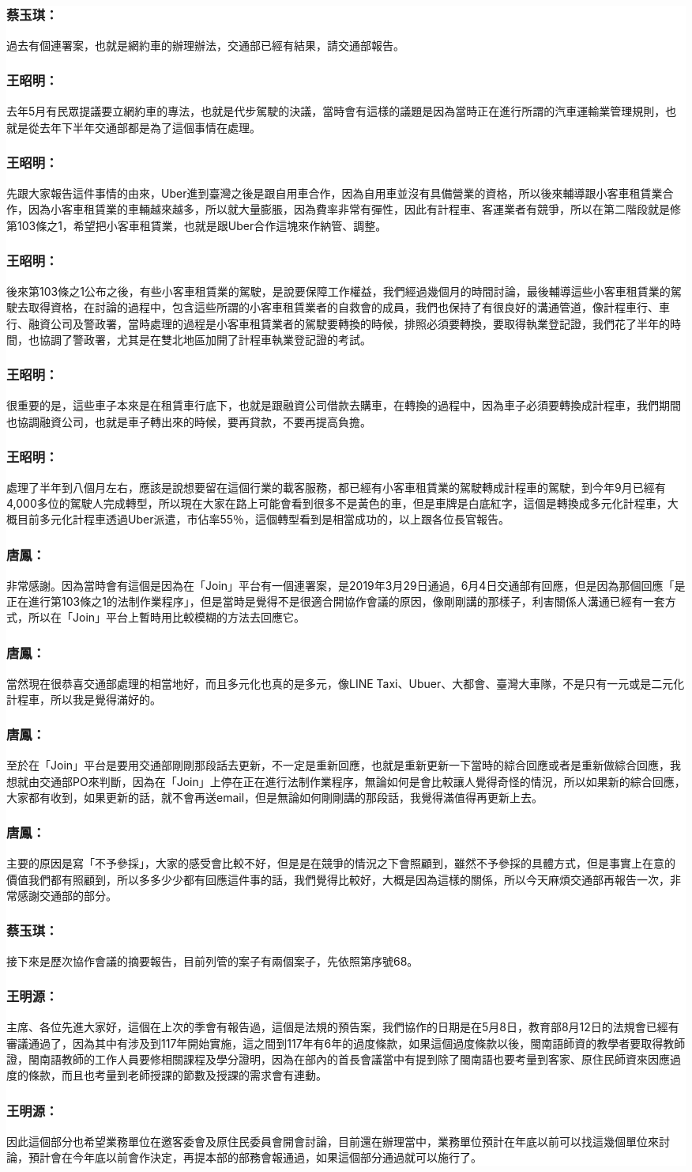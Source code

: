 ### 蔡玉琪：
過去有個連署案，也就是網約車的辦理辦法，交通部已經有結果，請交通部報告。

### 王昭明：
去年5月有民眾提議要立網約車的專法，也就是代步駕駛的決議，當時會有這樣的議題是因為當時正在進行所謂的汽車運輸業管理規則，也就是從去年下半年交通部都是為了這個事情在處理。

### 王昭明：
先跟大家報告這件事情的由來，Uber進到臺灣之後是跟自用車合作，因為自用車並沒有具備營業的資格，所以後來輔導跟小客車租賃業合作，因為小客車租賃業的車輛越來越多，所以就大量膨脹，因為費率非常有彈性，因此有計程車、客運業者有競爭，所以在第二階段就是修第103條之1，希望把小客車租賃業，也就是跟Uber合作這塊來作納管、調整。

### 王昭明：
後來第103條之1公布之後，有些小客車租賃業的駕駛，是說要保障工作權益，我們經過幾個月的時間討論，最後輔導這些小客車租賃業的駕駛去取得資格，在討論的過程中，包含這些所謂的小客車租賃業者的自救會的成員，我們也保持了有很良好的溝通管道，像計程車行、車行、融資公司及警政署，當時處理的過程是小客車租賃業者的駕駛要轉換的時候，排照必須要轉換，要取得執業登記證，我們花了半年的時間，也協調了警政署，尤其是在雙北地區加開了計程車執業登記證的考試。

### 王昭明：
很重要的是，這些車子本來是在租賃車行底下，也就是跟融資公司借款去購車，在轉換的過程中，因為車子必須要轉換成計程車，我們期間也協調融資公司，也就是車子轉出來的時候，要再貸款，不要再提高負擔。

### 王昭明：
處理了半年到八個月左右，應該是說想要留在這個行業的載客服務，都已經有小客車租賃業的駕駛轉成計程車的駕駛，到今年9月已經有4,000多位的駕駛人完成轉型，所以現在大家在路上可能會看到很多不是黃色的車，但是車牌是白底紅字，這個是轉換成多元化計程車，大概目前多元化計程車透過Uber派遣，市佔率55％，這個轉型看到是相當成功的，以上跟各位長官報告。

### 唐鳳：
非常感謝。因為當時會有這個是因為在「Join」平台有一個連署案，是2019年3月29日通過，6月4日交通部有回應，但是因為那個回應「是正在進行第103條之1的法制作業程序」，但是當時是覺得不是很適合開協作會議的原因，像剛剛講的那樣子，利害關係人溝通已經有一套方式，所以在「Join」平台上暫時用比較模糊的方法去回應它。

### 唐鳳：
當然現在很恭喜交通部處理的相當地好，而且多元化也真的是多元，像LINE Taxi、Ubuer、大都會、臺灣大車隊，不是只有一元或是二元化計程車，所以我是覺得滿好的。

### 唐鳳：
至於在「Join」平台是要用交通部剛剛那段話去更新，不一定是重新回應，也就是重新更新一下當時的綜合回應或者是重新做綜合回應，我想就由交通部PO來判斷，因為在「Join」上停在正在進行法制作業程序，無論如何是會比較讓人覺得奇怪的情況，所以如果新的綜合回應，大家都有收到，如果更新的話，就不會再送email，但是無論如何剛剛講的那段話，我覺得滿值得再更新上去。

### 唐鳳：
主要的原因是寫「不予參採」，大家的感受會比較不好，但是是在競爭的情況之下會照顧到，雖然不予參採的具體方式，但是事實上在意的價值我們都有照顧到，所以多多少少都有回應這件事的話，我們覺得比較好，大概是因為這樣的關係，所以今天麻煩交通部再報告一次，非常感謝交通部的部分。

### 蔡玉琪：
接下來是歷次協作會議的摘要報告，目前列管的案子有兩個案子，先依照第序號68。

### 王明源：
主席、各位先進大家好，這個在上次的季會有報告過，這個是法規的預告案，我們協作的日期是在5月8日，教育部8月12日的法規會已經有審議通過了，因為其中有涉及到117年開始實施，這之間到117年有6年的過度條款，如果這個過度條款以後，閩南語師資的教學者要取得教師證，閩南語教師的工作人員要修相關課程及學分證明，因為在部內的首長會議當中有提到除了閩南語也要考量到客家、原住民師資來因應過度的條款，而且也考量到老師授課的節數及授課的需求會有連動。

### 王明源：
因此這個部分也希望業務單位在邀客委會及原住民委員會開會討論，目前還在辦理當中，業務單位預計在年底以前可以找這幾個單位來討論，預計會在今年底以前會作決定，再提本部的部務會報通過，如果這個部分通過就可以施行了。
